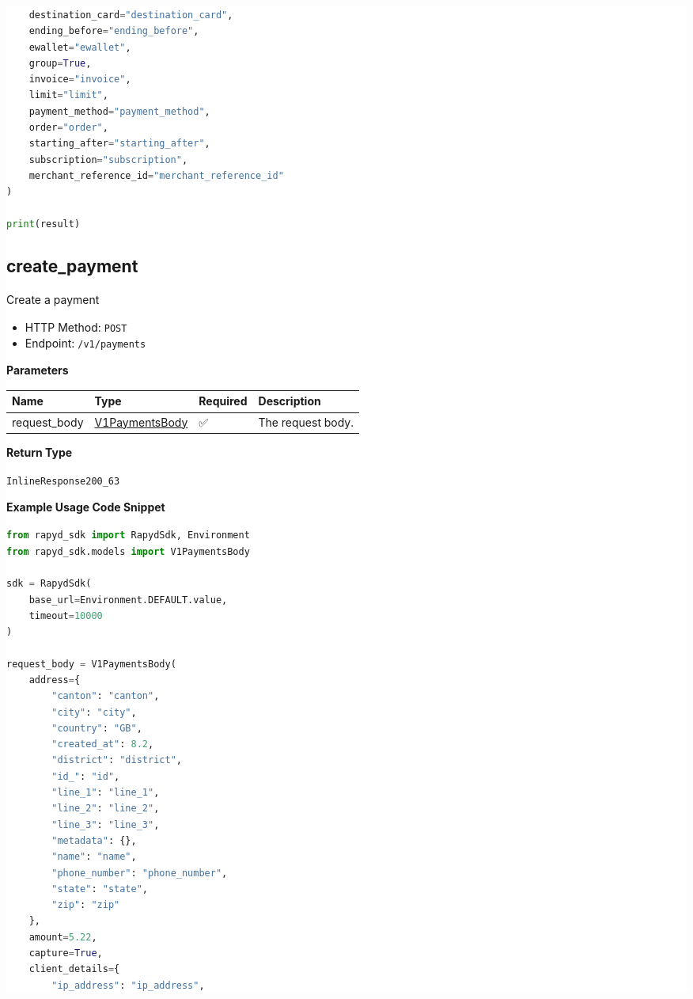 ```python
    destination_card="destination_card",
    ending_before="ending_before",
    ewallet="ewallet",
    group=True,
    invoice="invoice",
    limit="limit",
    payment_method="payment_method",
    order="order",
    starting_after="starting_after",
    subscription="subscription",
    merchant_reference_id="merchant_reference_id"
)

print(result)
```

## create_payment

Create a payment

- HTTP Method: `POST`
- Endpoint: `/v1/payments`

**Parameters**

| Name         | Type                                          | Required | Description       |
| :----------- | :-------------------------------------------- | :------- | :---------------- |
| request_body | [V1PaymentsBody](../models/V1PaymentsBody.md) | ✅       | The request body. |

**Return Type**

`InlineResponse200_63`

**Example Usage Code Snippet**

```python
from rapyd_sdk import RapydSdk, Environment
from rapyd_sdk.models import V1PaymentsBody

sdk = RapydSdk(
    base_url=Environment.DEFAULT.value,
    timeout=10000
)

request_body = V1PaymentsBody(
    address={
        "canton": "canton",
        "city": "city",
        "country": "GB",
        "created_at": 8.2,
        "district": "district",
        "id_": "id",
        "line_1": "line_1",
        "line_2": "line_2",
        "line_3": "line_3",
        "metadata": {},
        "name": "name",
        "phone_number": "phone_number",
        "state": "state",
        "zip": "zip"
    },
    amount=5.22,
    capture=True,
    client_details={
        "ip_address": "ip_address",
```